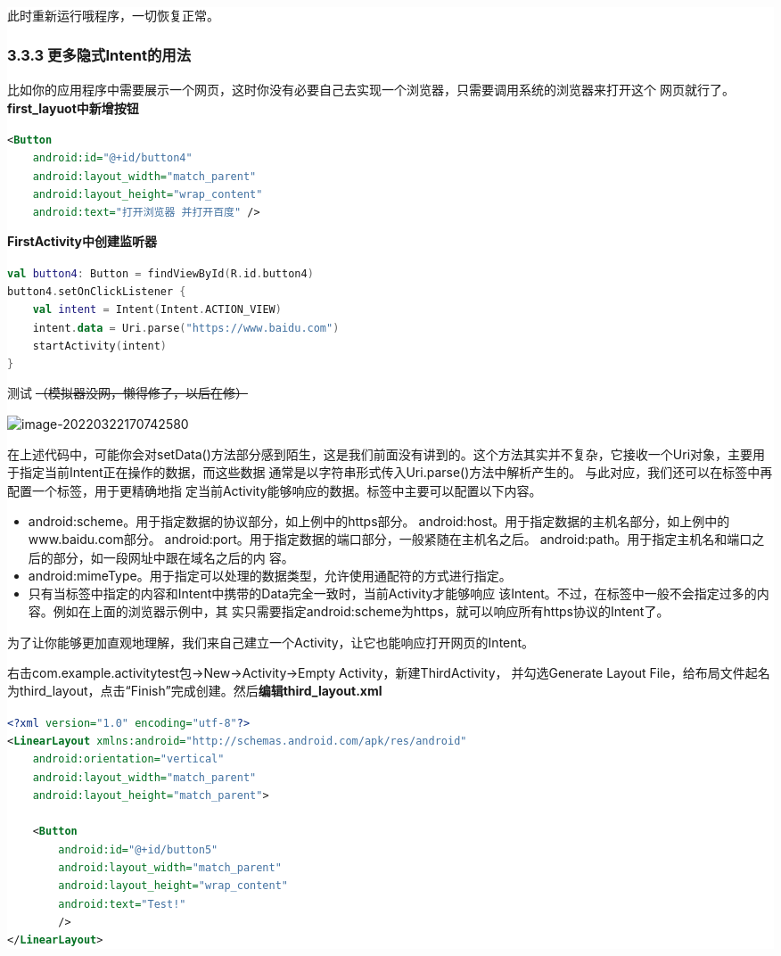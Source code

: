 此时重新运行哦程序，一切恢复正常。

### 3.3.3 更多隐式Intent的用法

比如你的应用程序中需要展示一个网页，这时你没有必要自己去实现一个浏览器，只需要调用系统的浏览器来打开这个 网页就行了。
**first_layuot中新增按钮**

```xml
<Button
    android:id="@+id/button4"
    android:layout_width="match_parent"
    android:layout_height="wrap_content"
    android:text="打开浏览器 并打开百度" />
```

**FirstActivity中创建监听器**

```kotlin
val button4: Button = findViewById(R.id.button4)
button4.setOnClickListener {
    val intent = Intent(Intent.ACTION_VIEW)
    intent.data = Uri.parse("https://www.baidu.com")
    startActivity(intent)
}
```

测试     ~~（模拟器没网，懒得修了，以后在修）~~

![image-20220322170742580](C:\Users\perry\OneDrive\Documents\Markdown\Blog\学习笔记\移动应用开发\3.assets\image-20220322170742580.png)

在上述代码中，可能你会对setData()方法部分感到陌生，这是我们前面没有讲到的。这个方法其实并不复杂，它接收一个Uri对象，主要用于指定当前Intent正在操作的数据，而这些数据 通常是以字符串形式传入Uri.parse()方法中解析产生的。
与此对应，我们还可以在<intent-filter>标签中再配置一个<data>标签，用于更精确地指 定当前Activity能够响应的数据。<data>标签中主要可以配置以下内容。

- android:scheme。用于指定数据的协议部分，如上例中的https部分。 android:host。用于指定数据的主机名部分，如上例中的www.baidu.com部分。 android:port。用于指定数据的端口部分，一般紧随在主机名之后。 android:path。用于指定主机名和端口之后的部分，如一段网址中跟在域名之后的内 容。
- android:mimeType。用于指定可以处理的数据类型，允许使用通配符的方式进行指定。
- 只有当<data>标签中指定的内容和Intent中携带的Data完全一致时，当前Activity才能够响应 该Intent。不过，在<data>标签中一般不会指定过多的内容。例如在上面的浏览器示例中，其 实只需要指定android:scheme为https，就可以响应所有https协议的Intent了。



为了让你能够更加直观地理解，我们来自己建立一个Activity，让它也能响应打开网页的Intent。

右击com.example.activitytest包→New→Activity→Empty Activity，新建ThirdActivity， 并勾选Generate Layout File，给布局文件起名为third_layout，点击“Finish”完成创建。然后**编辑third_layout.xml**

```xml
<?xml version="1.0" encoding="utf-8"?>
<LinearLayout xmlns:android="http://schemas.android.com/apk/res/android"
    android:orientation="vertical"
    android:layout_width="match_parent"
    android:layout_height="match_parent">

    <Button
        android:id="@+id/button5"
        android:layout_width="match_parent"
        android:layout_height="wrap_content"
        android:text="Test!"
        />
</LinearLayout>
```
